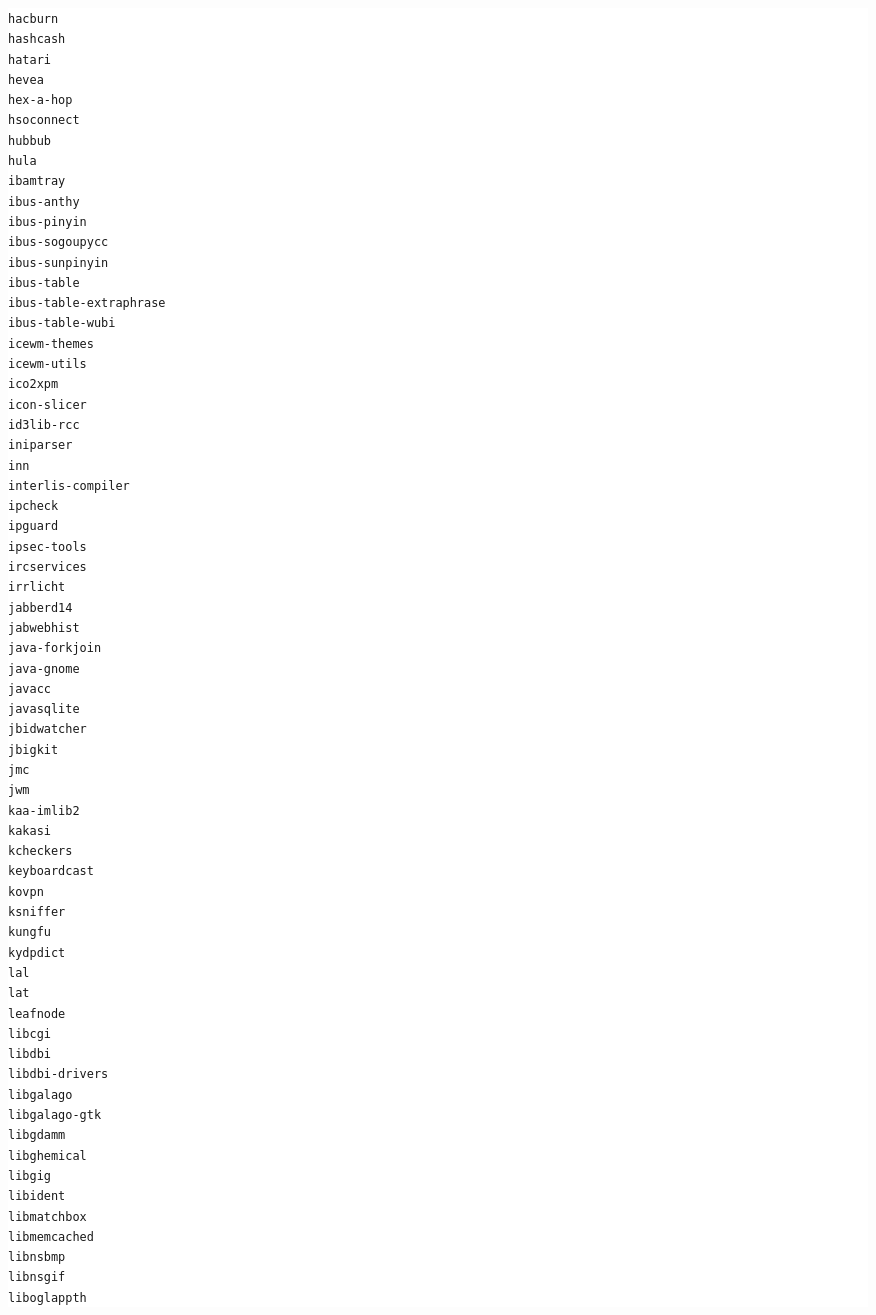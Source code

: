    hacburn
    hashcash
    hatari
    hevea
    hex-a-hop
    hsoconnect
    hubbub
    hula
    ibamtray
    ibus-anthy
    ibus-pinyin
    ibus-sogoupycc
    ibus-sunpinyin
    ibus-table
    ibus-table-extraphrase
    ibus-table-wubi
    icewm-themes
    icewm-utils
    ico2xpm
    icon-slicer
    id3lib-rcc
    iniparser
    inn
    interlis-compiler
    ipcheck
    ipguard
    ipsec-tools
    ircservices
    irrlicht
    jabberd14
    jabwebhist
    java-forkjoin
    java-gnome
    javacc
    javasqlite
    jbidwatcher
    jbigkit
    jmc
    jwm
    kaa-imlib2
    kakasi
    kcheckers
    keyboardcast
    kovpn
    ksniffer
    kungfu
    kydpdict
    lal
    lat
    leafnode
    libcgi
    libdbi
    libdbi-drivers
    libgalago
    libgalago-gtk
    libgdamm
    libghemical
    libgig
    libident
    libmatchbox
    libmemcached
    libnsbmp
    libnsgif
    liboglappth